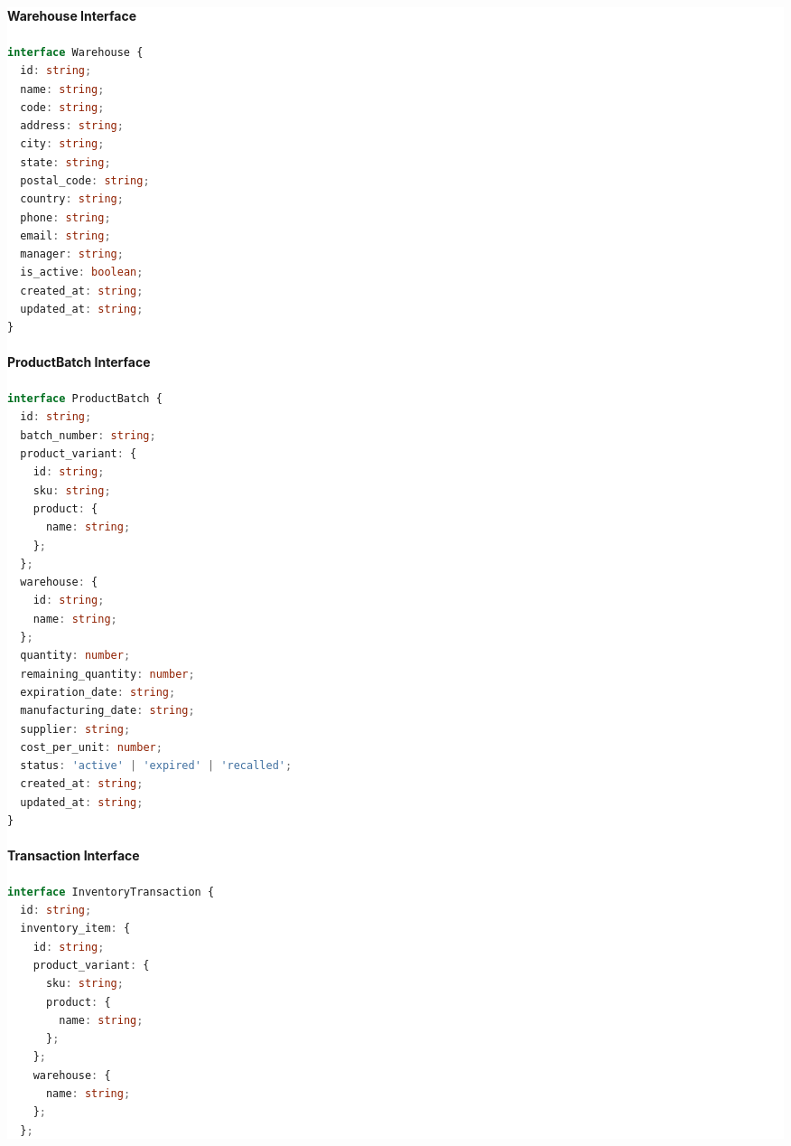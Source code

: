 #### Warehouse Interface
```typescript
interface Warehouse {
  id: string;
  name: string;
  code: string;
  address: string;
  city: string;
  state: string;
  postal_code: string;
  country: string;
  phone: string;
  email: string;
  manager: string;
  is_active: boolean;
  created_at: string;
  updated_at: string;
}
```

#### ProductBatch Interface
```typescript
interface ProductBatch {
  id: string;
  batch_number: string;
  product_variant: {
    id: string;
    sku: string;
    product: {
      name: string;
    };
  };
  warehouse: {
    id: string;
    name: string;
  };
  quantity: number;
  remaining_quantity: number;
  expiration_date: string;
  manufacturing_date: string;
  supplier: string;
  cost_per_unit: number;
  status: 'active' | 'expired' | 'recalled';
  created_at: string;
  updated_at: string;
}
```

#### Transaction Interface
```typescript
interface InventoryTransaction {
  id: string;
  inventory_item: {
    id: string;
    product_variant: {
      sku: string;
      product: {
        name: string;
      };
    };
    warehouse: {
      name: string;
    };
  };
```